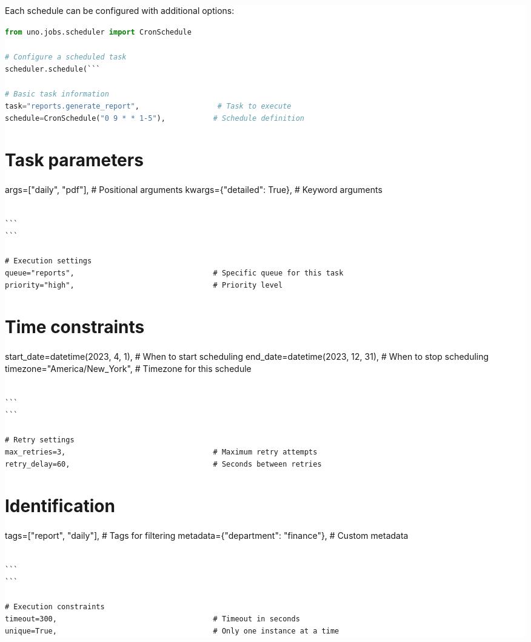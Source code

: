 Each schedule can be configured with additional options:

```python
from uno.jobs.scheduler import CronSchedule

# Configure a scheduled task
scheduler.schedule(```

# Basic task information
task="reports.generate_report",                  # Task to execute
schedule=CronSchedule("0 9 * * 1-5"),           # Schedule definition
``````

```
```

# Task parameters
args=["daily", "pdf"],                          # Positional arguments
kwargs={"detailed": True},                      # Keyword arguments
``````

```
```

# Execution settings
queue="reports",                                # Specific queue for this task
priority="high",                                # Priority level
``````

```
```

# Time constraints
start_date=datetime(2023, 4, 1),               # When to start scheduling
end_date=datetime(2023, 12, 31),               # When to stop scheduling
timezone="America/New_York",                    # Timezone for this schedule
``````

```
```

# Retry settings
max_retries=3,                                  # Maximum retry attempts
retry_delay=60,                                 # Seconds between retries
``````

```
```

# Identification
tags=["report", "daily"],                       # Tags for filtering
metadata={"department": "finance"},             # Custom metadata
``````

```
```

# Execution constraints
timeout=300,                                    # Timeout in seconds
unique=True,                                    # Only one instance at a time
``````
